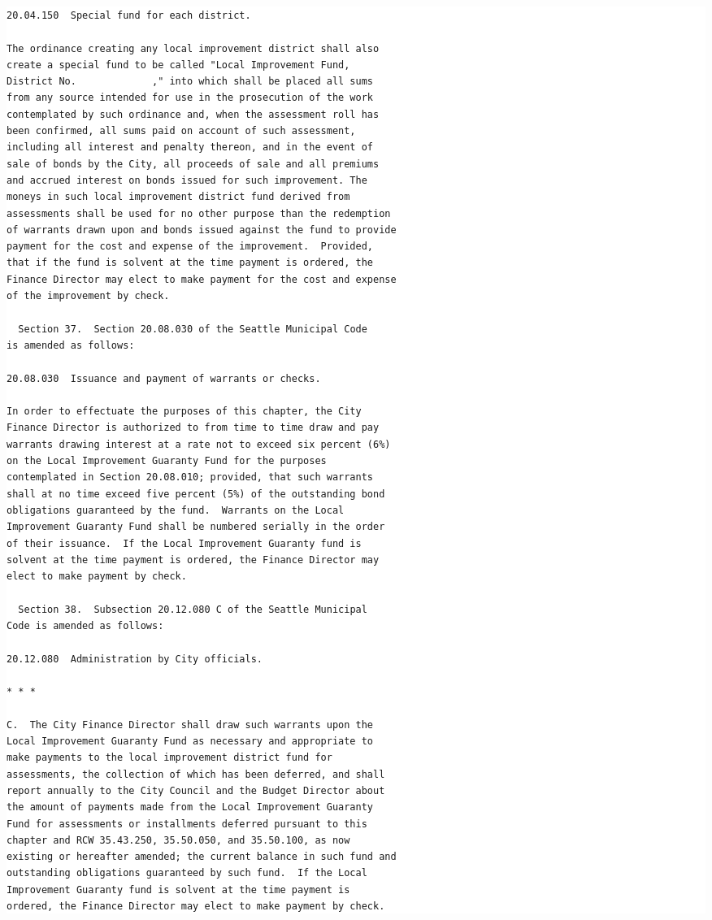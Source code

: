     20.04.150  Special fund for each district.  
  
    The ordinance creating any local improvement district shall also  
    create a special fund to be called "Local Improvement Fund,  
    District No.             ," into which shall be placed all sums  
    from any source intended for use in the prosecution of the work  
    contemplated by such ordinance and, when the assessment roll has  
    been confirmed, all sums paid on account of such assessment,  
    including all interest and penalty thereon, and in the event of  
    sale of bonds by the City, all proceeds of sale and all premiums  
    and accrued interest on bonds issued for such improvement. The  
    moneys in such local improvement district fund derived from  
    assessments shall be used for no other purpose than the redemption  
    of warrants drawn upon and bonds issued against the fund to provide  
    payment for the cost and expense of the improvement.  Provided,  
    that if the fund is solvent at the time payment is ordered, the  
    Finance Director may elect to make payment for the cost and expense  
    of the improvement by check.  
  
      Section 37.  Section 20.08.030 of the Seattle Municipal Code  
    is amended as follows:  
  
    20.08.030  Issuance and payment of warrants or checks.  
  
    In order to effectuate the purposes of this chapter, the City  
    Finance Director is authorized to from time to time draw and pay  
    warrants drawing interest at a rate not to exceed six percent (6%)  
    on the Local Improvement Guaranty Fund for the purposes  
    contemplated in Section 20.08.010; provided, that such warrants  
    shall at no time exceed five percent (5%) of the outstanding bond  
    obligations guaranteed by the fund.  Warrants on the Local  
    Improvement Guaranty Fund shall be numbered serially in the order  
    of their issuance.  If the Local Improvement Guaranty fund is  
    solvent at the time payment is ordered, the Finance Director may  
    elect to make payment by check.  
  
      Section 38.  Subsection 20.12.080 C of the Seattle Municipal  
    Code is amended as follows:  
  
    20.12.080  Administration by City officials.  
  
    * * *  
  
    C.  The City Finance Director shall draw such warrants upon the  
    Local Improvement Guaranty Fund as necessary and appropriate to  
    make payments to the local improvement district fund for  
    assessments, the collection of which has been deferred, and shall  
    report annually to the City Council and the Budget Director about  
    the amount of payments made from the Local Improvement Guaranty  
    Fund for assessments or installments deferred pursuant to this  
    chapter and RCW 35.43.250, 35.50.050, and 35.50.100, as now  
    existing or hereafter amended; the current balance in such fund and  
    outstanding obligations guaranteed by such fund.  If the Local  
    Improvement Guaranty fund is solvent at the time payment is  
    ordered, the Finance Director may elect to make payment by check.  
  
